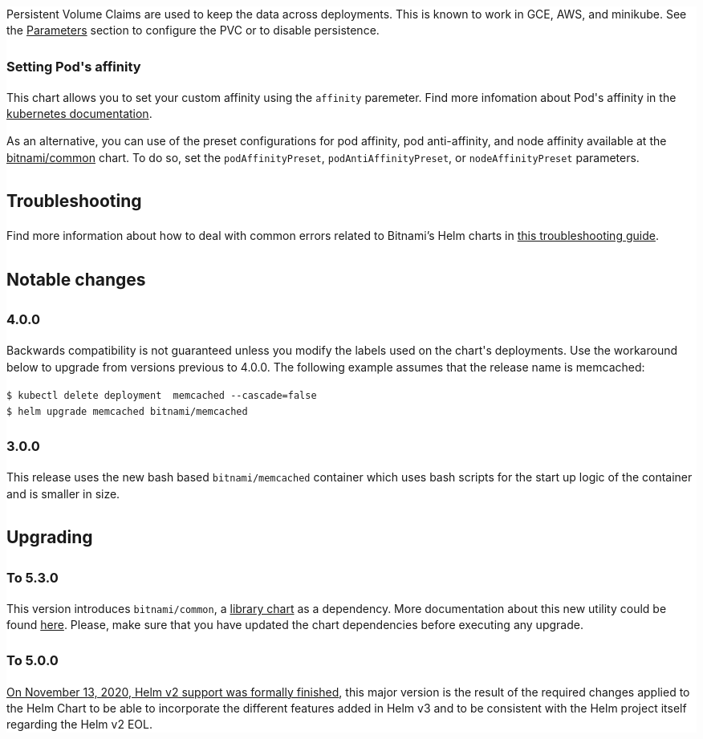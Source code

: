 Persistent Volume Claims are used to keep the data across deployments. This is known to work in GCE, AWS, and minikube.
See the [Parameters](#parameters) section to configure the PVC or to disable persistence.

### Setting Pod's affinity

This chart allows you to set your custom affinity using the `affinity` paremeter. Find more infomation about Pod's affinity in the [kubernetes documentation](https://kubernetes.io/docs/concepts/configuration/assign-pod-node/#affinity-and-anti-affinity).

As an alternative, you can use of the preset configurations for pod affinity, pod anti-affinity, and node affinity available at the [bitnami/common](https://github.com/bitnami/charts/tree/master/bitnami/common#affinities) chart. To do so, set the `podAffinityPreset`, `podAntiAffinityPreset`, or `nodeAffinityPreset` parameters.

## Troubleshooting

Find more information about how to deal with common errors related to Bitnami’s Helm charts in [this troubleshooting guide](https://docs.bitnami.com/general/how-to/troubleshoot-helm-chart-issues).

## Notable changes

### 4.0.0

Backwards compatibility is not guaranteed unless you modify the labels used on the chart's deployments.
Use the workaround below to upgrade from versions previous to 4.0.0. The following example assumes that the release name is memcached:

```console
$ kubectl delete deployment  memcached --cascade=false
$ helm upgrade memcached bitnami/memcached
```

### 3.0.0

This release uses the new bash based `bitnami/memcached` container which uses bash scripts for the start up logic of the container and is smaller in size.

## Upgrading

### To 5.3.0

This version introduces `bitnami/common`, a [library chart](https://helm.sh/docs/topics/library_charts/#helm) as a dependency. More documentation about this new utility could be found [here](https://github.com/bitnami/charts/tree/master/bitnami/common#bitnami-common-library-chart). Please, make sure that you have updated the chart dependencies before executing any upgrade.

### To 5.0.0

[On November 13, 2020, Helm v2 support was formally finished](https://github.com/helm/charts#status-of-the-project), this major version is the result of the required changes applied to the Helm Chart to be able to incorporate the different features added in Helm v3 and to be consistent with the Helm project itself regarding the Helm v2 EOL.
